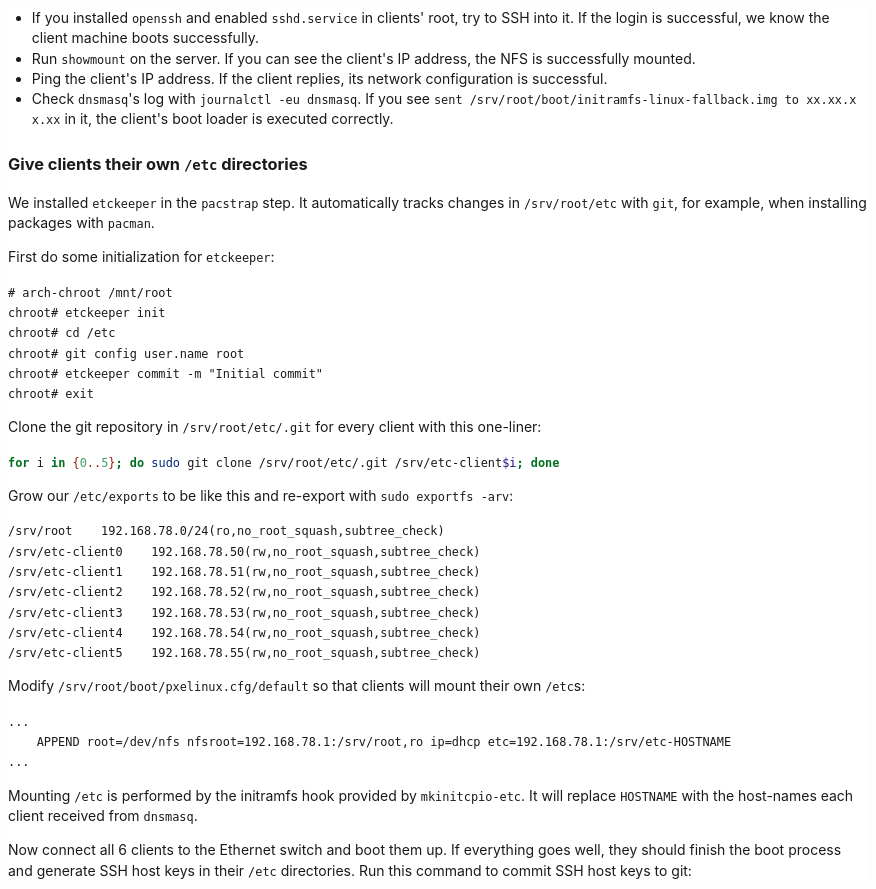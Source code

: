 * If you installed `openssh` and enabled `sshd.service` in clients' root, try to SSH into it. If the login is successful, we know the client machine boots successfully.
* Run `showmount` on the server. If you can see the client's IP address, the NFS is successfully mounted.
* Ping the client's IP address. If the client replies, its network configuration is successful.
* Check `dnsmasq`'s log with `journalctl -eu dnsmasq`. If you see `sent /srv/root/boot/initramfs-linux-fallback.img to xx.xx.xx.xx` in it, the client's boot loader is executed correctly. 

### Give clients their own `/etc` directories

We installed `etckeeper` in the `pacstrap` step. It automatically tracks changes in `/srv/root/etc` with `git`, for example, when installing packages with `pacman`.

First do some initialization for `etckeeper`:

```
# arch-chroot /mnt/root
chroot# etckeeper init
chroot# cd /etc
chroot# git config user.name root
chroot# etckeeper commit -m "Initial commit"
chroot# exit
```

Clone the git repository in `/srv/root/etc/.git` for every client with this one-liner:

```bash
for i in {0..5}; do sudo git clone /srv/root/etc/.git /srv/etc-client$i; done
```

Grow our `/etc/exports` to be like this and re-export with `sudo exportfs -arv`:

```
/srv/root    192.168.78.0/24(ro,no_root_squash,subtree_check)
/srv/etc-client0	192.168.78.50(rw,no_root_squash,subtree_check)
/srv/etc-client1	192.168.78.51(rw,no_root_squash,subtree_check)
/srv/etc-client2	192.168.78.52(rw,no_root_squash,subtree_check)
/srv/etc-client3	192.168.78.53(rw,no_root_squash,subtree_check)
/srv/etc-client4	192.168.78.54(rw,no_root_squash,subtree_check)
/srv/etc-client5	192.168.78.55(rw,no_root_squash,subtree_check)
```

Modify `/srv/root/boot/pxelinux.cfg/default` so that clients will mount their own `/etc`s:

```
...
	APPEND root=/dev/nfs nfsroot=192.168.78.1:/srv/root,ro ip=dhcp etc=192.168.78.1:/srv/etc-HOSTNAME
...
```

Mounting `/etc` is performed by the initramfs hook provided by `mkinitcpio-etc`. It will replace `HOSTNAME` with the host-names each client received from `dnsmasq`.

Now connect all 6 clients to the Ethernet switch and boot them up. If everything goes well, they should finish the boot process and generate SSH host keys in their `/etc` directories. Run this command to commit SSH host keys to git:
